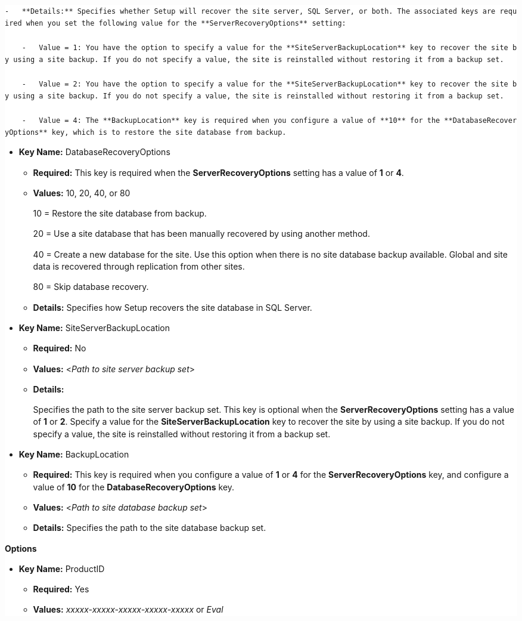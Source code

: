     -   **Details:** Specifies whether Setup will recover the site server, SQL Server, or both. The associated keys are required when you set the following value for the **ServerRecoveryOptions** setting:  

        -   Value = 1: You have the option to specify a value for the **SiteServerBackupLocation** key to recover the site by using a site backup. If you do not specify a value, the site is reinstalled without restoring it from a backup set.  

        -   Value = 2: You have the option to specify a value for the **SiteServerBackupLocation** key to recover the site by using a site backup. If you do not specify a value, the site is reinstalled without restoring it from a backup set.  

        -   Value = 4: The **BackupLocation** key is required when you configure a value of **10** for the **DatabaseRecoveryOptions** key, which is to restore the site database from backup.  

-   **Key Name:** DatabaseRecoveryOptions  

    -   **Required:** This key is required when the **ServerRecoveryOptions** setting has a value of **1** or **4**.  

    -   **Values:** 10, 20, 40, or 80  

         10 = Restore the site database from backup.  

         20 = Use a site database that has been manually recovered by using another method.  

         40 = Create a new database for the site. Use this option when there is no site database backup available. Global and site data is recovered through replication from other sites.  

         80 = Skip database recovery.  

    -   **Details:** Specifies how Setup recovers the site database in SQL Server.  

-   **Key Name:** SiteServerBackupLocation  

    -   **Required:** No  

    -   **Values:** <*Path to site server backup set*>  

    -   **Details:**  

         Specifies the path to the site server backup set. This key is optional when the **ServerRecoveryOptions** setting has a value of **1** or **2**. Specify a value for the **SiteServerBackupLocation** key to recover the site by using a site backup. If you do not specify a value, the site is reinstalled without restoring it from a backup set.  

-   **Key Name:** BackupLocation  

    -   **Required:** This key is required when you configure a value of **1** or **4** for the **ServerRecoveryOptions** key, and configure a value of **10** for the **DatabaseRecoveryOptions** key.  

    -   **Values:** <*Path to site database backup set*>  

    -   **Details:** Specifies the path to the site database backup set.  

**Options**  

-   **Key Name:** ProductID  

    -   **Required:** Yes  

    -   **Values:** *xxxxx-xxxxx-xxxxx-xxxxx-xxxxx* or *Eval*  
